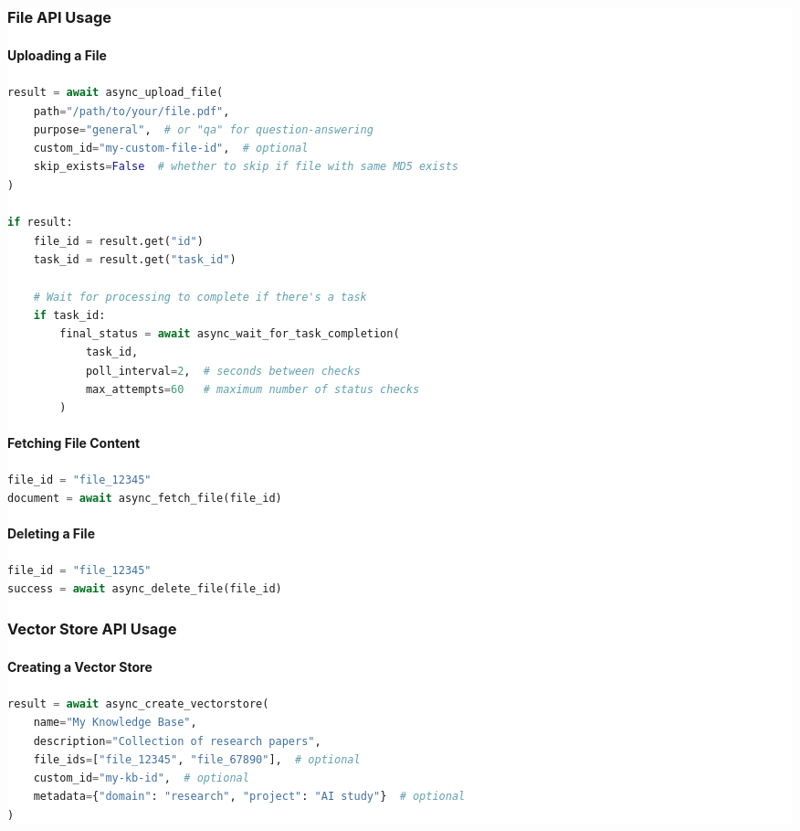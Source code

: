 ```python
```

### File API Usage

#### Uploading a File

```python
result = await async_upload_file(
    path="/path/to/your/file.pdf",
    purpose="general",  # or "qa" for question-answering
    custom_id="my-custom-file-id",  # optional
    skip_exists=False  # whether to skip if file with same MD5 exists
)

if result:
    file_id = result.get("id")
    task_id = result.get("task_id")
    
    # Wait for processing to complete if there's a task
    if task_id:
        final_status = await async_wait_for_task_completion(
            task_id,
            poll_interval=2,  # seconds between checks
            max_attempts=60   # maximum number of status checks
        )
```

#### Fetching File Content

```python
file_id = "file_12345"
document = await async_fetch_file(file_id)
```

#### Deleting a File

```python
file_id = "file_12345"
success = await async_delete_file(file_id)
```

### Vector Store API Usage

#### Creating a Vector Store

```python
result = await async_create_vectorstore(
    name="My Knowledge Base",
    description="Collection of research papers",
    file_ids=["file_12345", "file_67890"],  # optional
    custom_id="my-kb-id",  # optional
    metadata={"domain": "research", "project": "AI study"}  # optional
)
```
